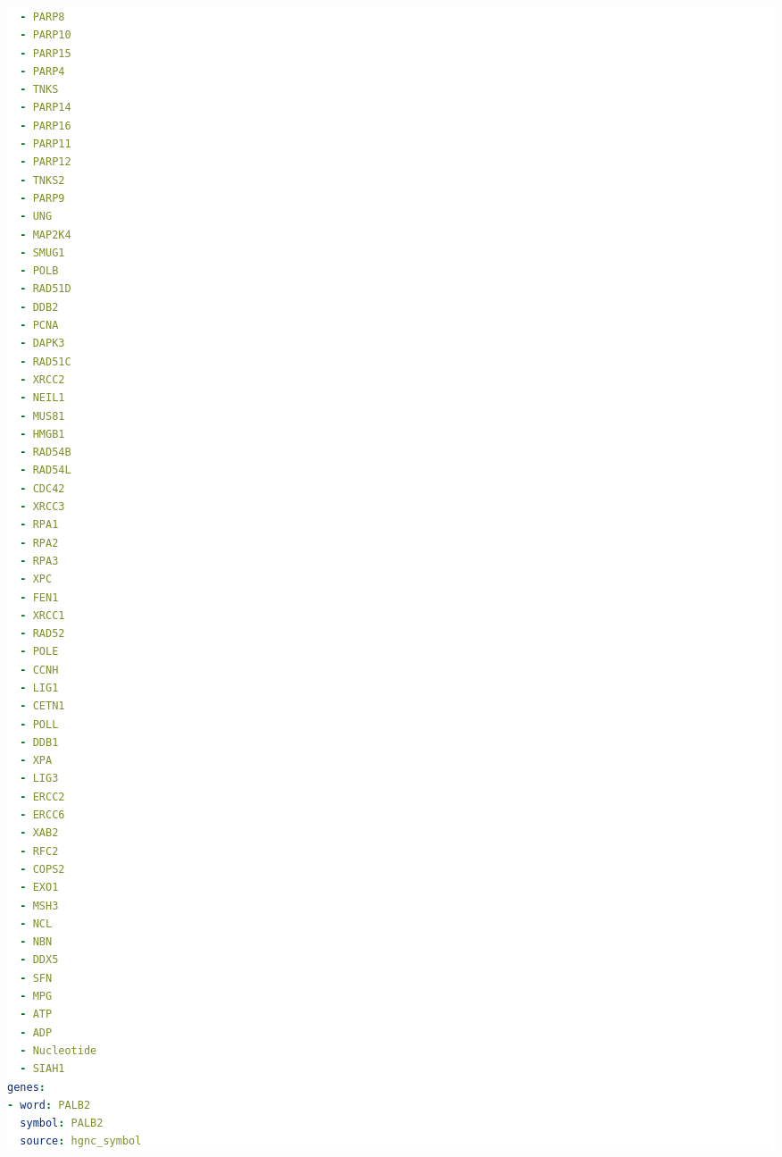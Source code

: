 ```yaml
  - PARP8
  - PARP10
  - PARP15
  - PARP4
  - TNKS
  - PARP14
  - PARP16
  - PARP11
  - PARP12
  - TNKS2
  - PARP9
  - UNG
  - MAP2K4
  - SMUG1
  - POLB
  - RAD51D
  - DDB2
  - PCNA
  - DAPK3
  - RAD51C
  - XRCC2
  - NEIL1
  - MUS81
  - HMGB1
  - RAD54B
  - RAD54L
  - CDC42
  - XRCC3
  - RPA1
  - RPA2
  - RPA3
  - XPC
  - FEN1
  - XRCC1
  - RAD52
  - POLE
  - CCNH
  - LIG1
  - CETN1
  - POLL
  - DDB1
  - XPA
  - LIG3
  - ERCC2
  - ERCC6
  - XAB2
  - RFC2
  - COPS2
  - EXO1
  - MSH3
  - NCL
  - NBN
  - DDX5
  - SFN
  - MPG
  - ATP
  - ADP
  - Nucleotide
  - SIAH1
genes:
- word: PALB2
  symbol: PALB2
  source: hgnc_symbol
```